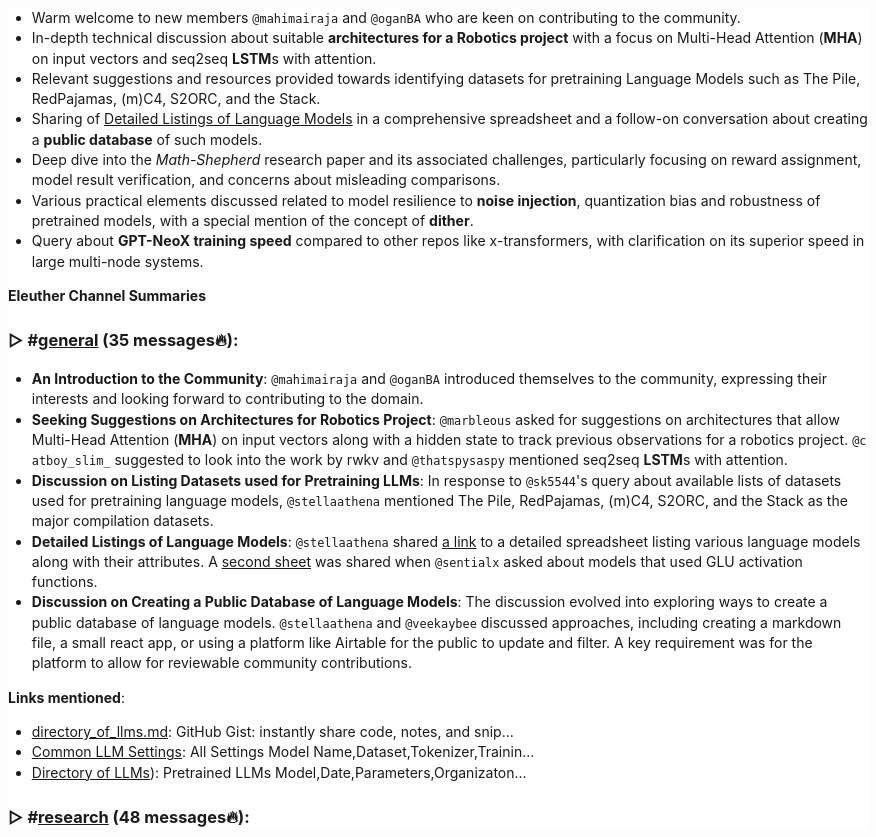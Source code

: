- Warm welcome to new members `@mahimairaja` and `@oganBA` who are keen on contributing to the community.
- In-depth technical discussion about suitable **architectures for a Robotics project** with a focus on Multi-Head Attention (**MHA**) on input vectors and seq2seq **LSTM**s with attention.
- Relevant suggestions and resources provided towards identifying datasets for pretraining Language Models such as The Pile, RedPajamas, (m)C4, S2ORC, and the Stack. 
- Sharing of [Detailed Listings of Language Models](https://docs.google.com/spreadsheets/d/14vbBbuRMEHoqeuMHkTfw3uiZVmyXNuoSp8s-aHvfvZk/edit) in a comprehensive spreadsheet and a follow-on conversation about creating a **public database** of such models.
- Deep dive into the *Math-Shepherd* research paper and its associated challenges, particularly focusing on reward assignment, model result verification, and concerns about misleading comparisons.
- Various practical elements discussed related to model resilience to **noise injection**, quantization bias and robustness of pretrained models, with a special mention of the concept of **dither**.
- Query about **GPT-NeoX training speed** compared to other repos like x-transformers, with clarification on its superior speed in large multi-node systems.

**Eleuther Channel Summaries**

### ▷ #[general](https://discord.com/channels/729741769192767510/729741769738158194/) (35 messages🔥): 
        
- **An Introduction to the Community**: `@mahimairaja` and `@oganBA` introduced themselves to the community, expressing their interests and looking forward to contributing to the domain.
- **Seeking Suggestions on Architectures for Robotics Project**: `@marbleous` asked for suggestions on architectures that allow Multi-Head Attention (**MHA**) on input vectors along with a hidden state to track previous observations for a robotics project. `@catboy_slim_` suggested to look into the work by rwkv and `@thatspysaspy` mentioned seq2seq **LSTM**s with attention.
- **Discussion on Listing Datasets used for Pretraining LLMs**: In response to `@sk5544`'s query about available lists of datasets used for pretraining language models, `@stellaathena` mentioned The Pile, RedPajamas, (m)C4, S2ORC, and the Stack as the major compilation datasets.
- **Detailed Listings of Language Models**: `@stellaathena` shared [a link](https://docs.google.com/spreadsheets/d/1gc6yse74XCwBx028HV_cvdxwXkmXejVjkO-Mz2uwE0k/edit?usp=sharing) to a detailed spreadsheet listing various language models along with their attributes. A [second sheet](https://docs.google.com/spreadsheets/d/14vbBbuRMEHoqeuMHkTfw3uiZVmyXNuoSp8s-aHvfvZk/edit) was shared when `@sentialx` asked about models that used GLU activation functions.
- **Discussion on Creating a Public Database of Language Models**: The discussion evolved into exploring ways to create a public database of language models. `@stellaathena` and `@veekaybee` discussed approaches, including creating a markdown file, a small react app, or using a platform like Airtable for the public to update and filter. A key requirement was for the platform to allow for reviewable community contributions.

**Links mentioned**:

- [directory_of_llms.md](https://gist.github.com/veekaybee/f8e589fea42ba7131e4ca0a0f280c0a4): GitHub Gist: instantly share code, notes, and snip...
- [Common LLM Settings](https://docs.google.com/spreadsheets/d/14vbBbuRMEHoqeuMHkTfw3uiZVmyXNuoSp8s-aHvfvZk/edit): All Settings  Model Name,Dataset,Tokenizer,Trainin...
- [Directory of LLMs](https://docs.google.com/spreadsheets/d/1gc6yse74XCwBx028HV_cvdxwXkmXejVjkO-Mz2uwE0k/edit?usp=sharing)): Pretrained LLMs  Model,Date,Parameters,Organizaton...


### ▷ #[research](https://discord.com/channels/729741769192767510/747850033994662000/) (48 messages🔥): 
        